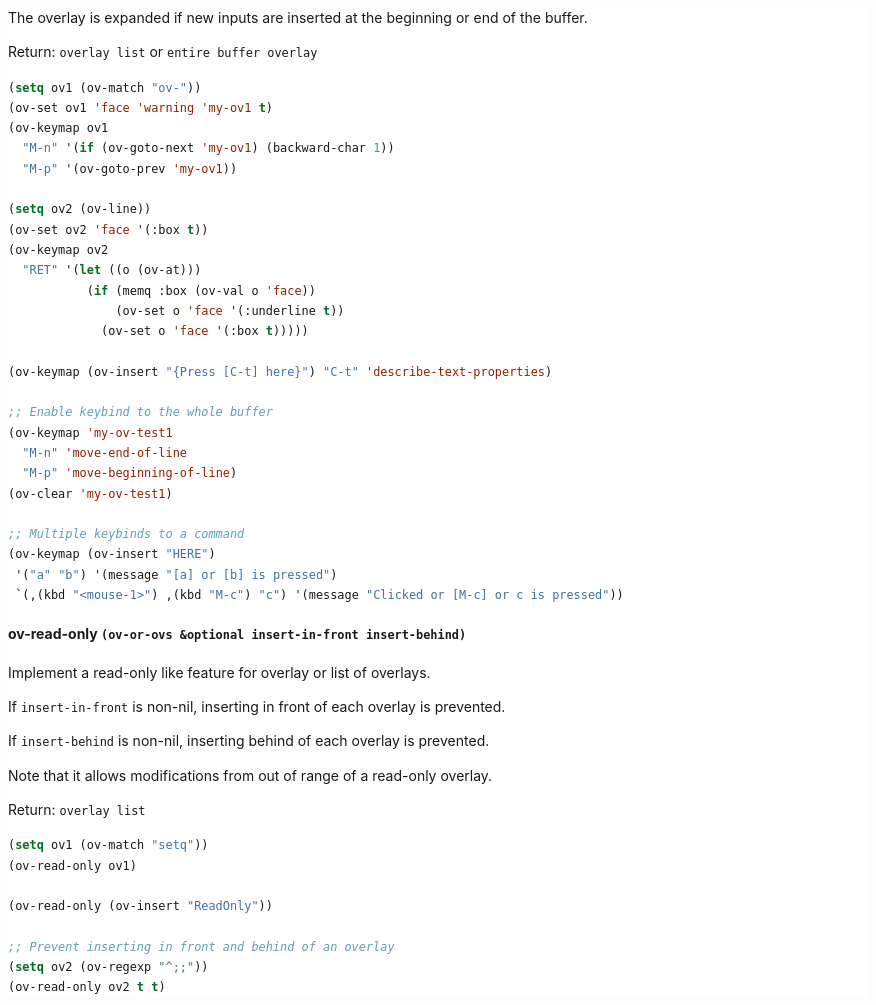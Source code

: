 The overlay is expanded if new inputs are inserted at the
beginning or end of the buffer.

Return: `overlay list` or `entire buffer overlay`

```cl
(setq ov1 (ov-match "ov-"))
(ov-set ov1 'face 'warning 'my-ov1 t)
(ov-keymap ov1
  "M-n" '(if (ov-goto-next 'my-ov1) (backward-char 1))
  "M-p" '(ov-goto-prev 'my-ov1))

(setq ov2 (ov-line))
(ov-set ov2 'face '(:box t))
(ov-keymap ov2
  "RET" '(let ((o (ov-at)))
           (if (memq :box (ov-val o 'face))
               (ov-set o 'face '(:underline t))
             (ov-set o 'face '(:box t)))))

(ov-keymap (ov-insert "{Press [C-t] here}") "C-t" 'describe-text-properties)

;; Enable keybind to the whole buffer
(ov-keymap 'my-ov-test1
  "M-n" 'move-end-of-line
  "M-p" 'move-beginning-of-line)
(ov-clear 'my-ov-test1)

;; Multiple keybinds to a command
(ov-keymap (ov-insert "HERE")
 '("a" "b") '(message "[a] or [b] is pressed")
 `(,(kbd "<mouse-1>") ,(kbd "M-c") "c") '(message "Clicked or [M-c] or c is pressed"))
```

#### ov-read-only `(ov-or-ovs &optional insert-in-front insert-behind)`

Implement a read-only like feature for overlay or list of overlays.

If `insert-in-front` is non-nil, inserting in front of each overlay is prevented.

If `insert-behind` is non-nil, inserting behind of each overlay is prevented.

Note that it allows modifications from out of range of a read-only overlay.

Return: `overlay list`

```cl
(setq ov1 (ov-match "setq"))
(ov-read-only ov1)

(ov-read-only (ov-insert "ReadOnly"))

;; Prevent inserting in front and behind of an overlay
(setq ov2 (ov-regexp "^;;"))
(ov-read-only ov2 t t)
```


[melpa-link]: http://melpa.org/#/ov
[melpa-stable-link]: http://stable.melpa.org/#/ov
[melpa-badge]: http://melpa.org/packages/ov-badge.svg
[melpa-stable-badge]: http://stable.melpa.org/packages/ov-badge.svg